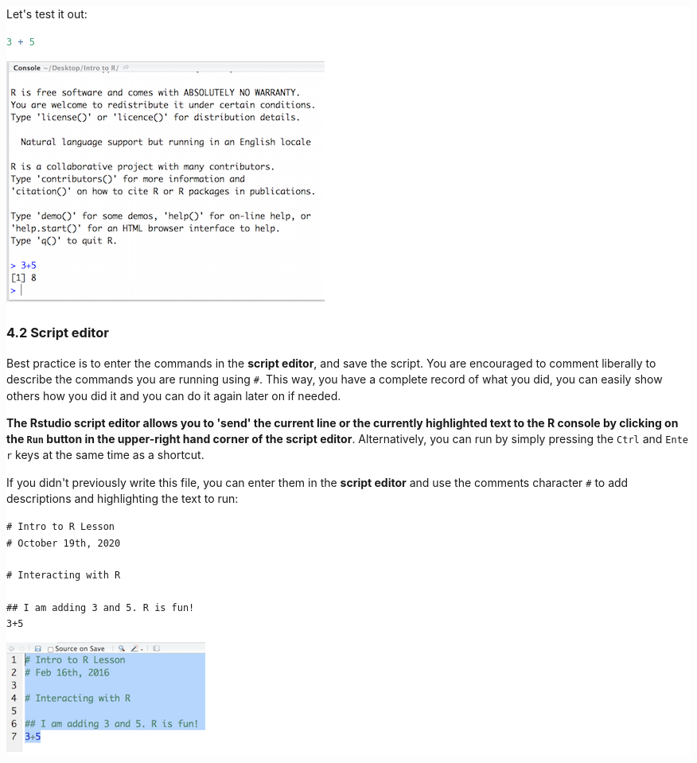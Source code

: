 Let's test it out:

```r
3 + 5
```

![Running in the console](../img/console.png)

### 4.2 Script editor

Best practice is to enter the commands in the **script editor**, and save the script. You are encouraged to comment liberally to describe the commands you are running using `#`. This way, you have a complete record of what you did, you can easily show others how you did it and you can do it again later on if needed. 

**The Rstudio script editor allows you to 'send' the current line or the currently highlighted text to the R console by clicking on the `Run` button in the upper-right hand corner of the script editor**. Alternatively, you can run by simply pressing the `Ctrl` and `Enter` keys at the same time as a shortcut.

If you didn't previously write this file, you can enter them in the **script editor** and use the comments character `#` to add descriptions and highlighting the text to run:
	
	# Intro to R Lesson
	# October 19th, 2020

	# Interacting with R
	
	## I am adding 3 and 5. R is fun!
	3+5

![Running in the script editor](../img/script_editor.png)
